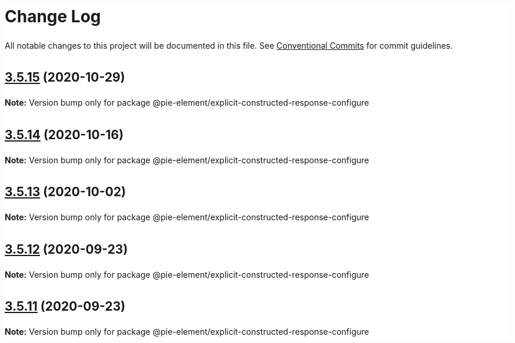 # Change Log

All notable changes to this project will be documented in this file.
See [Conventional Commits](https://conventionalcommits.org) for commit guidelines.

## [3.5.15](https://github.com/pie-framework/pie-elements/compare/@pie-element/explicit-constructed-response-configure@3.5.14...@pie-element/explicit-constructed-response-configure@3.5.15) (2020-10-29)

**Note:** Version bump only for package @pie-element/explicit-constructed-response-configure





## [3.5.14](https://github.com/pie-framework/pie-elements/compare/@pie-element/explicit-constructed-response-configure@3.5.13...@pie-element/explicit-constructed-response-configure@3.5.14) (2020-10-16)

**Note:** Version bump only for package @pie-element/explicit-constructed-response-configure





## [3.5.13](https://github.com/pie-framework/pie-elements/compare/@pie-element/explicit-constructed-response-configure@3.5.12...@pie-element/explicit-constructed-response-configure@3.5.13) (2020-10-02)

**Note:** Version bump only for package @pie-element/explicit-constructed-response-configure





## [3.5.12](https://github.com/pie-framework/pie-elements/compare/@pie-element/explicit-constructed-response-configure@3.5.11...@pie-element/explicit-constructed-response-configure@3.5.12) (2020-09-23)

**Note:** Version bump only for package @pie-element/explicit-constructed-response-configure





## [3.5.11](https://github.com/pie-framework/pie-elements/compare/@pie-element/explicit-constructed-response-configure@3.5.10...@pie-element/explicit-constructed-response-configure@3.5.11) (2020-09-23)

**Note:** Version bump only for package @pie-element/explicit-constructed-response-configure

